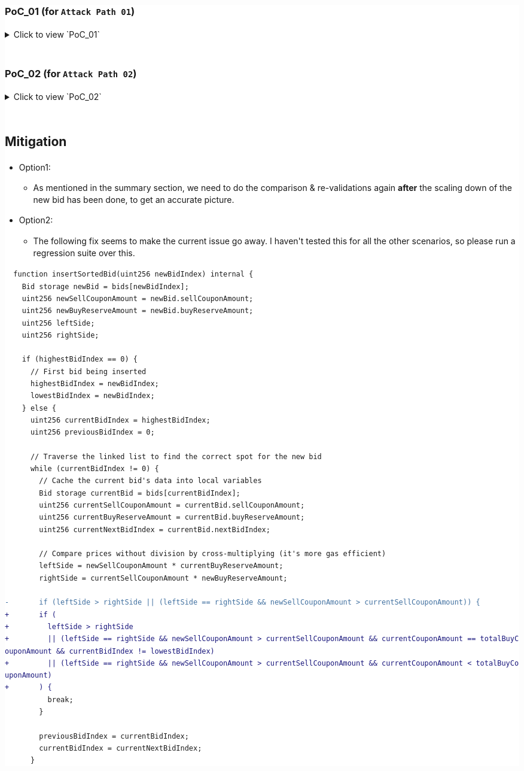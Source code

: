 ### PoC_01 (for `Attack Path 01`)
<details><summary>
Click to view `PoC_01`
</summary></details>
<br>

### PoC_02 (for `Attack Path 02`)
<details><summary>
Click to view `PoC_02`
</summary></details>
<br>

## Mitigation 
- Option1:
  - As mentioned in the summary section, we need to do the comparison & re-validations again **after** the scaling down of the new bid has been done, to get an accurate picture.

- Option2:
  - The following fix seems to make the current issue go away. I haven't tested this for all the other scenarios, so please run a regression suite over this.
```diff
  function insertSortedBid(uint256 newBidIndex) internal {
    Bid storage newBid = bids[newBidIndex];
    uint256 newSellCouponAmount = newBid.sellCouponAmount;
    uint256 newBuyReserveAmount = newBid.buyReserveAmount;
    uint256 leftSide;
    uint256 rightSide;

    if (highestBidIndex == 0) {
      // First bid being inserted
      highestBidIndex = newBidIndex;
      lowestBidIndex = newBidIndex;
    } else {
      uint256 currentBidIndex = highestBidIndex;
      uint256 previousBidIndex = 0;

      // Traverse the linked list to find the correct spot for the new bid
      while (currentBidIndex != 0) {
        // Cache the current bid's data into local variables
        Bid storage currentBid = bids[currentBidIndex];
        uint256 currentSellCouponAmount = currentBid.sellCouponAmount;
        uint256 currentBuyReserveAmount = currentBid.buyReserveAmount;
        uint256 currentNextBidIndex = currentBid.nextBidIndex;

        // Compare prices without division by cross-multiplying (it's more gas efficient)
        leftSide = newSellCouponAmount * currentBuyReserveAmount;
        rightSide = currentSellCouponAmount * newBuyReserveAmount;

-       if (leftSide > rightSide || (leftSide == rightSide && newSellCouponAmount > currentSellCouponAmount)) {
+       if (
+         leftSide > rightSide 
+         || (leftSide == rightSide && newSellCouponAmount > currentSellCouponAmount && currentCouponAmount == totalBuyCouponAmount && currentBidIndex != lowestBidIndex)
+         || (leftSide == rightSide && newSellCouponAmount > currentSellCouponAmount && currentCouponAmount < totalBuyCouponAmount)
+       ) {
          break;
        }
        
        previousBidIndex = currentBidIndex;
        currentBidIndex = currentNextBidIndex;
      }
```